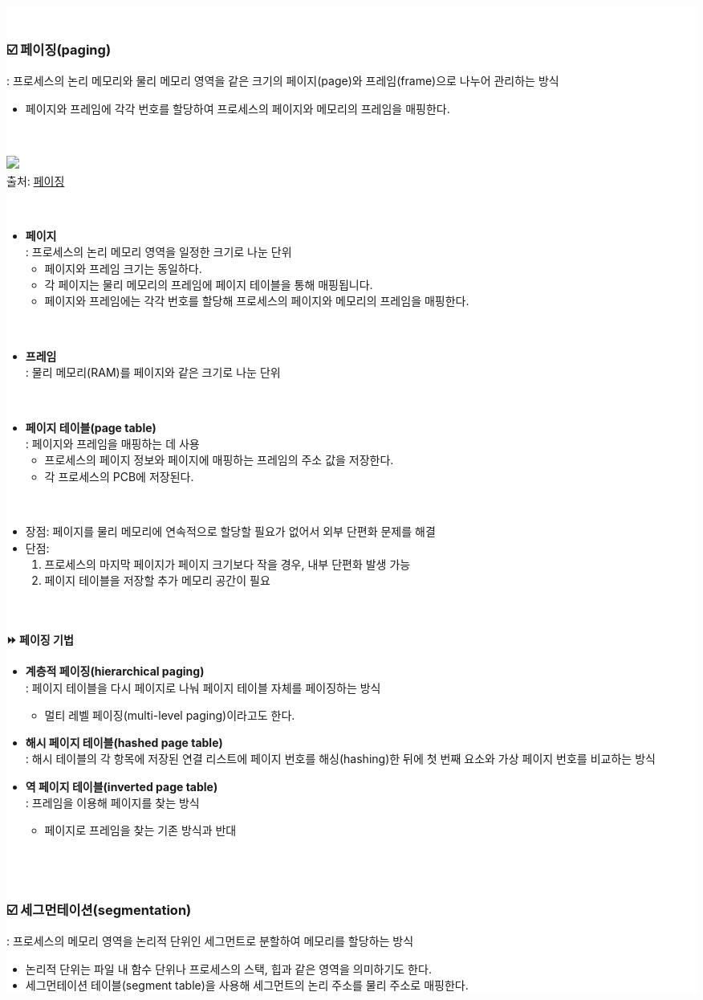 <br/>

### ☑️ 페이징(paging)
: 프로세스의 논리 메모리와 물리 메모리 영역을 같은 크기의 페이지(page)와 프레임(frame)으로 나누어 관리하는 방식
- 페이지와 프레임에 각각 번호를 할당하여 프로세스의 페이지와 메모리의 프레임을 매핑한다.

<br/>

![](https://thebook.io/img/080367/054.jpg) <br/>
출처: [페이징](https://thebook.io/img/080367/054.jpg)

<br/>

- **페이지** <br/>
: 프로세스의 논리 메모리 영역을 일정한 크기로 나눈 단위
  - 페이지와 프레임 크기는 동일하다. 
  - 각 페이지는 물리 메모리의 프레임에 페이지 테이블을 통해 매핑됩니다. 
  - 페이지와 프레임에는 각각 번호를 할당해 프로세스의 페이지와 메모리의 프레임을 매핑한다.

<br/>

- **프레임** <br/>
: 물리 메모리(RAM)를 페이지와 같은 크기로 나눈 단위

<br/>

- **페이지 테이블(page table)** <br/>
: 페이지와 프레임을 매핑하는 데 사용
  - 프로세스의 페이지 정보와 페이지에 매핑하는 프레임의 주소 값을 저장한다. 
  - 각 프로세스의 PCB에 저장된다.

<br/>

- 장점: 페이지를 물리 메모리에 연속적으로 할당할 필요가 없어서 외부 단편화 문제를 해결
- 단점:
  1. 프로세스의 마지막 페이지가 페이지 크기보다 작을 경우, 내부 단편화 발생 가능
  2. 페이지 테이블을 저장할 추가 메모리 공간이 필요

<br/>

#### ⏩ 페이징 기법
- **계층적 페이징(hierarchical paging)** <br/>
: 페이지 테이블을 다시 페이지로 나눠 페이지 테이블 자체를 페이징하는 방식
  - 멀티 레벨 페이징(multi-level paging)이라고도 한다.

- **해시 페이지 테이블(hashed page table)** <br/>
: 해시 테이블의 각 항목에 저장된 연결 리스트에 페이지 번호를 해싱(hashing)한 뒤에 첫 번째 요소와 가상 페이지 번호를 비교하는 방식

- **역 페이지 테이블(inverted page table)** <br/>
: 프레임을 이용해 페이지를 찾는 방식
  - 페이지로 프레임을 찾는 기존 방식과 반대

<br/><br/>

### ☑️ 세그먼테이션(segmentation)
: 프로세스의 메모리 영역을 논리적 단위인 세그먼트로 분할하여 메모리를 할당하는 방식
- 논리적 단위는 파일 내 함수 단위나 프로세스의 스택, 힙과 같은 영역을 의미하기도 한다.
- 세그먼테이션 테이블(segment table)을 사용해 세그먼트의 논리 주소를 물리 주소로 매핑한다. 
